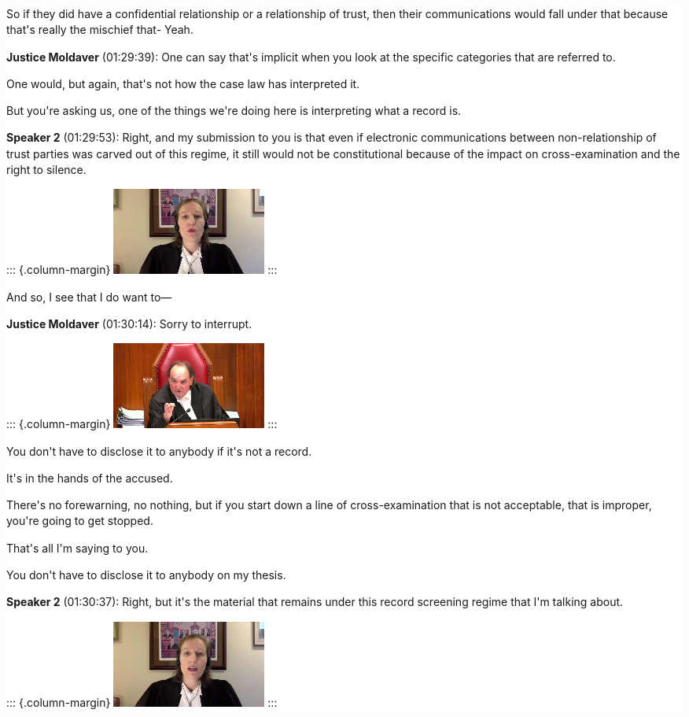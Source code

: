 So if they did have a confidential relationship or a relationship of trust, then their communications would fall under that because that's really the mischief that- Yeah.

**Justice Moldaver** (01:29:39): One can say that's implicit when you look at the specific categories that are referred to.

One would, but again, that's not how the case law has interpreted it.

But you're asking us, one of the things we're doing here is interpreting what a record is.

**Speaker 2** (01:29:53): Right, and my submission to you is that even if electronic communications between non-relationship of trust parties was carved out of this regime, it still would not be constitutional because of the impact on cross-examination and the right to silence.

::: {.column-margin}
![](5403.png)
:::

And so, I see that I do want to—

**Justice Moldaver** (01:30:14): Sorry to interrupt.

::: {.column-margin}
![](5425.png)
:::

You don't have to disclose it to anybody if it's not a record.

It's in the hands of the accused.

There's no forewarning, no nothing, but if you start down a line of cross-examination that is not acceptable, that is improper, you're going to get stopped.

That's all I'm saying to you.

You don't have to disclose it to anybody on my thesis.

**Speaker 2** (01:30:37): Right, but it's the material that remains under this record screening regime that I'm talking about.

::: {.column-margin}
![](5525.png)
:::
